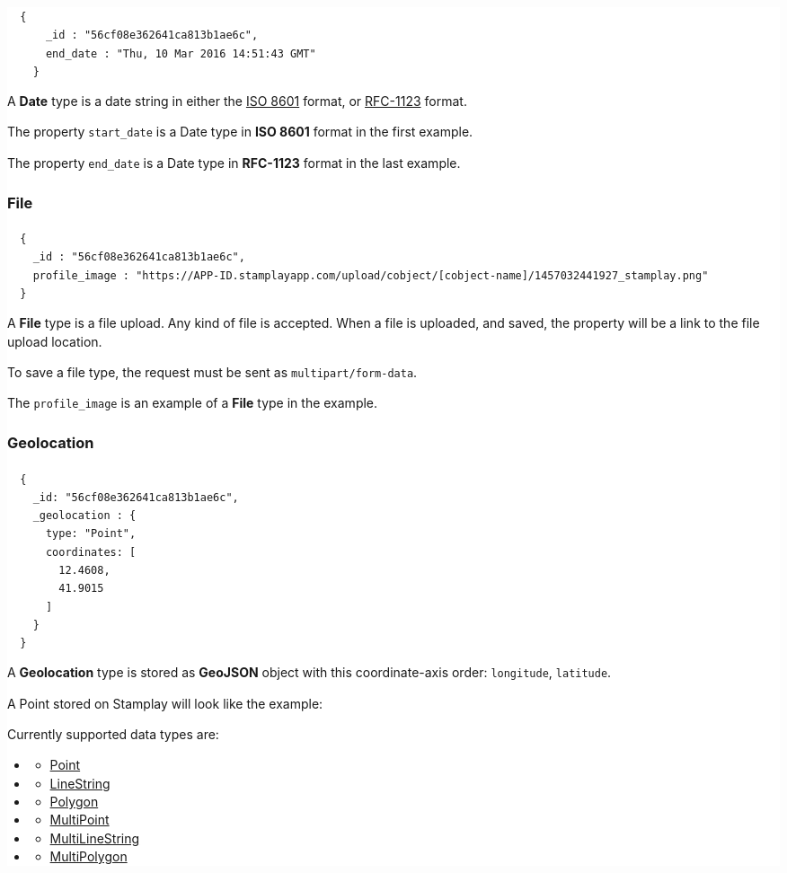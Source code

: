 
~~~ javascript-always
  {
      _id : "56cf08e362641ca813b1ae6c",
      end_date : "Thu, 10 Mar 2016 14:51:43 GMT"
    }
~~~  

A **Date** type is a date string in either the [ISO 8601](https://developer.mozilla.org/en-US/docs/Web/JavaScript/Reference/Global_Objects/Date/toISOString) format, or [RFC-1123](https://developer.mozilla.org/en-US/docs/Web/JavaScript/Reference/Global_Objects/Date/toUTCString) format.

The property `start_date` is a Date type in **ISO 8601** format in the first example.     

The property `end_date` is a Date type in **RFC-1123** format in the last example.


### File

~~~ javascript-always
  {
    _id : "56cf08e362641ca813b1ae6c",
    profile_image : "https://APP-ID.stamplayapp.com/upload/cobject/[cobject-name]/1457032441927_stamplay.png"
  }
~~~

A **File** type is a file upload. Any kind of file is accepted. When a file is uploaded, and saved, the property will be a link to the file upload location.

To save a file type, the request must be sent as `multipart/form-data`.

The `profile_image` is an example of a **File** type in the example.

### Geolocation

~~~ javascript-always
  {
    _id: "56cf08e362641ca813b1ae6c",
    _geolocation : {
      type: "Point",
      coordinates: [
        12.4608,
        41.9015
      ]
    }
  }
~~~

A **Geolocation** type is stored as **GeoJSON** object with this coordinate-axis order: `longitude`, `latitude`.

A Point stored on Stamplay will look like the example:

Currently supported data types are:

* - [Point](https://docs.mongodb.org/manual/reference/geojson/#point)
* - [LineString](https://docs.mongodb.org/manual/reference/geojson/#linestring)
* - [Polygon](https://docs.mongodb.org/manual/reference/geojson/#polygon)
* - [MultiPoint](https://docs.mongodb.org/manual/reference/geojson/#multipoint)
* - [MultiLineString](https://docs.mongodb.org/manual/reference/geojson/#multilinestring)
* - [MultiPolygon](https://docs.mongodb.org/manual/reference/geojson/#multipolygon)
